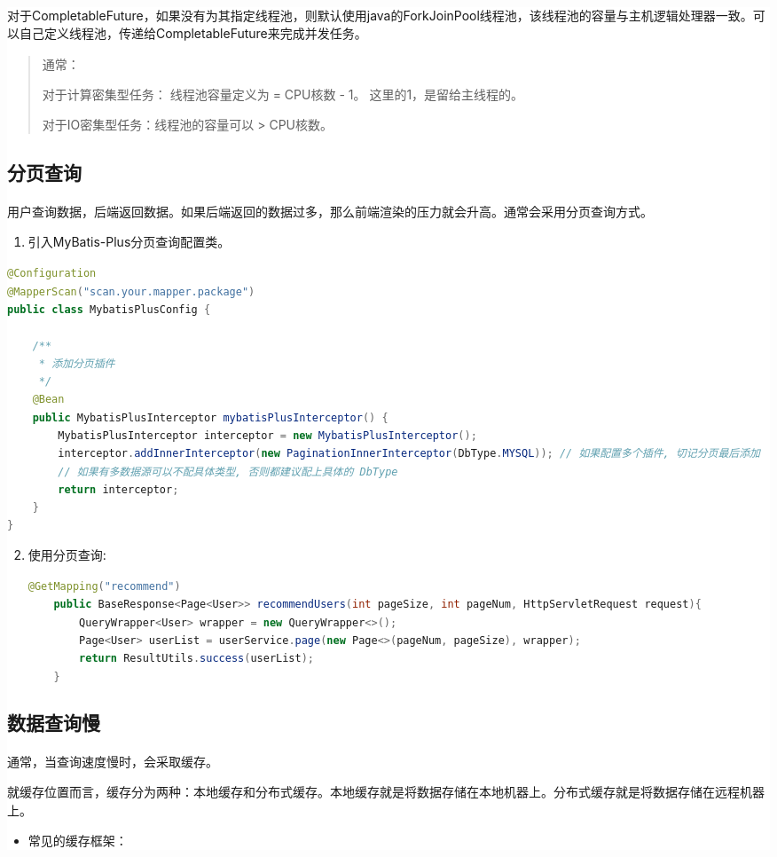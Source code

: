    对于CompletableFuture，如果没有为其指定线程池，则默认使用java的ForkJoinPool线程池，该线程池的容量与主机逻辑处理器一致。可以自己定义线程池，传递给CompletableFuture来完成并发任务。
   
   
   
   > 通常：
   >
   > 对于计算密集型任务： 线程池容量定义为 = CPU核数 - 1。 这里的1，是留给主线程的。
   >
   > 对于IO密集型任务：线程池的容量可以  > CPU核数。
   
   ## 分页查询
   
   用户查询数据，后端返回数据。如果后端返回的数据过多，那么前端渲染的压力就会升高。通常会采用分页查询方式。
   
   1. 引入MyBatis-Plus分页查询配置类。
   
   ```java
   @Configuration
   @MapperScan("scan.your.mapper.package")
   public class MybatisPlusConfig {
   
       /**
        * 添加分页插件
        */
       @Bean
       public MybatisPlusInterceptor mybatisPlusInterceptor() {
           MybatisPlusInterceptor interceptor = new MybatisPlusInterceptor();
           interceptor.addInnerInterceptor(new PaginationInnerInterceptor(DbType.MYSQL)); // 如果配置多个插件, 切记分页最后添加
           // 如果有多数据源可以不配具体类型, 否则都建议配上具体的 DbType
           return interceptor;
       }
   }
   ```
   
   2. 使用分页查询:
   
      ```java
      @GetMapping("recommend")
          public BaseResponse<Page<User>> recommendUsers(int pageSize, int pageNum, HttpServletRequest request){
              QueryWrapper<User> wrapper = new QueryWrapper<>();
              Page<User> userList = userService.page(new Page<>(pageNum, pageSize), wrapper);
              return ResultUtils.success(userList);
          }
      
      ```
   
   ## 数据查询慢
   
   通常，当查询速度慢时，会采取缓存。
   
   就缓存位置而言，缓存分为两种：本地缓存和分布式缓存。本地缓存就是将数据存储在本地机器上。分布式缓存就是将数据存储在远程机器上。
   
   * 常见的缓存框架：
   